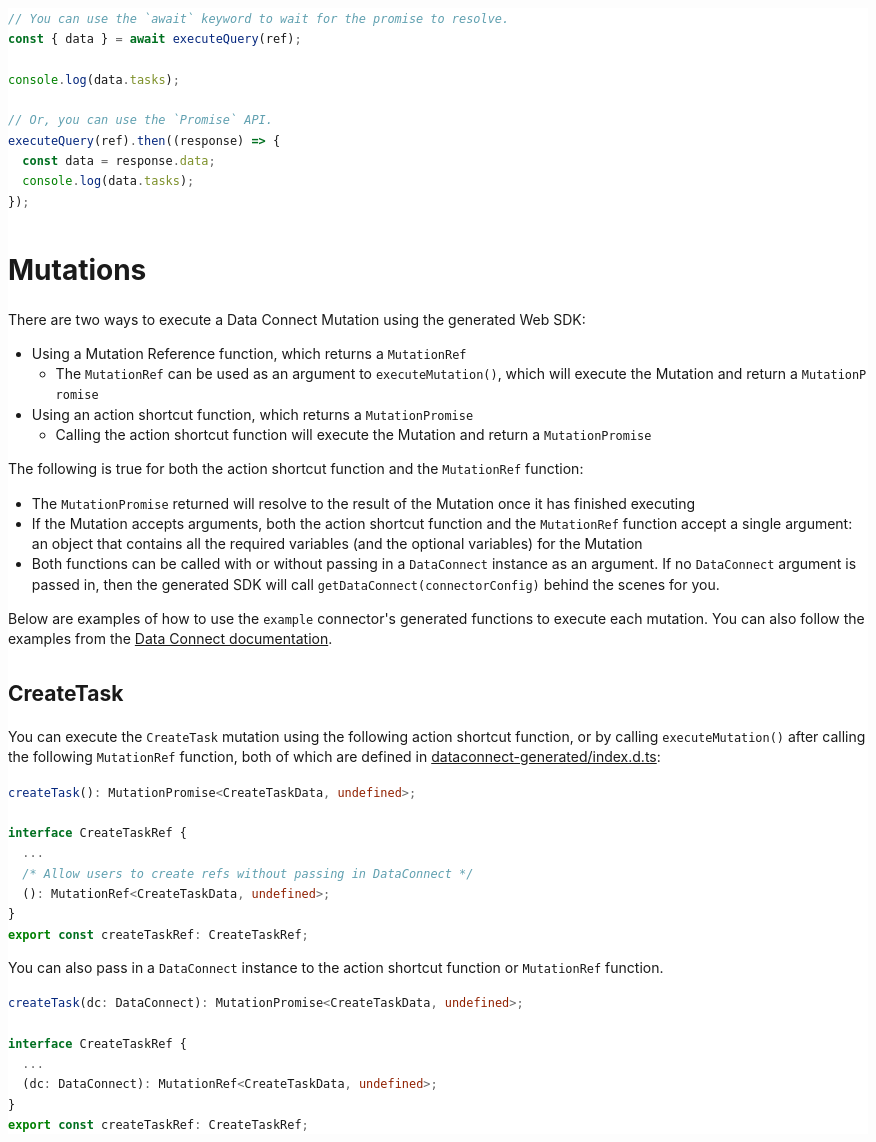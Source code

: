 ```typescript
// You can use the `await` keyword to wait for the promise to resolve.
const { data } = await executeQuery(ref);

console.log(data.tasks);

// Or, you can use the `Promise` API.
executeQuery(ref).then((response) => {
  const data = response.data;
  console.log(data.tasks);
});
```

# Mutations

There are two ways to execute a Data Connect Mutation using the generated Web SDK:
- Using a Mutation Reference function, which returns a `MutationRef`
  - The `MutationRef` can be used as an argument to `executeMutation()`, which will execute the Mutation and return a `MutationPromise`
- Using an action shortcut function, which returns a `MutationPromise`
  - Calling the action shortcut function will execute the Mutation and return a `MutationPromise`

The following is true for both the action shortcut function and the `MutationRef` function:
- The `MutationPromise` returned will resolve to the result of the Mutation once it has finished executing
- If the Mutation accepts arguments, both the action shortcut function and the `MutationRef` function accept a single argument: an object that contains all the required variables (and the optional variables) for the Mutation
- Both functions can be called with or without passing in a `DataConnect` instance as an argument. If no `DataConnect` argument is passed in, then the generated SDK will call `getDataConnect(connectorConfig)` behind the scenes for you.

Below are examples of how to use the `example` connector's generated functions to execute each mutation. You can also follow the examples from the [Data Connect documentation](https://firebase.google.com/docs/data-connect/web-sdk#using-mutations).

## CreateTask
You can execute the `CreateTask` mutation using the following action shortcut function, or by calling `executeMutation()` after calling the following `MutationRef` function, both of which are defined in [dataconnect-generated/index.d.ts](./index.d.ts):
```typescript
createTask(): MutationPromise<CreateTaskData, undefined>;

interface CreateTaskRef {
  ...
  /* Allow users to create refs without passing in DataConnect */
  (): MutationRef<CreateTaskData, undefined>;
}
export const createTaskRef: CreateTaskRef;
```
You can also pass in a `DataConnect` instance to the action shortcut function or `MutationRef` function.
```typescript
createTask(dc: DataConnect): MutationPromise<CreateTaskData, undefined>;

interface CreateTaskRef {
  ...
  (dc: DataConnect): MutationRef<CreateTaskData, undefined>;
}
export const createTaskRef: CreateTaskRef;
```
